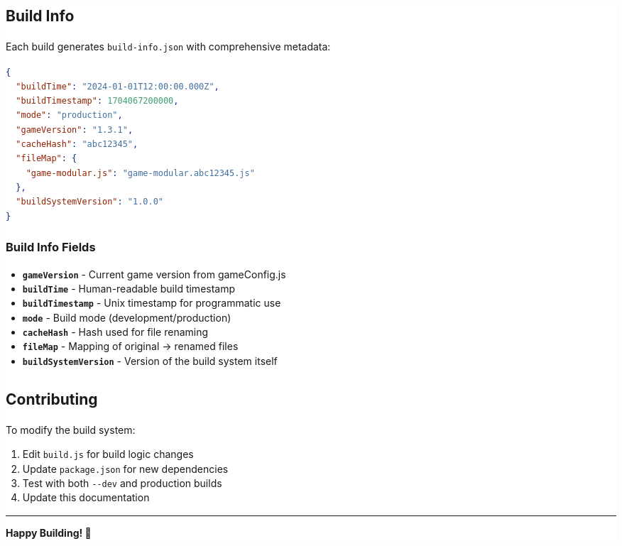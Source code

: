 ## Build Info

Each build generates `build-info.json` with comprehensive metadata:
```json
{
  "buildTime": "2024-01-01T12:00:00.000Z",
  "buildTimestamp": 1704067200000,
  "mode": "production",
  "gameVersion": "1.3.1",
  "cacheHash": "abc12345",
  "fileMap": {
    "game-modular.js": "game-modular.abc12345.js"
  },
  "buildSystemVersion": "1.0.0"
}
```

### Build Info Fields
- **`gameVersion`** - Current game version from gameConfig.js
- **`buildTime`** - Human-readable build timestamp  
- **`buildTimestamp`** - Unix timestamp for programmatic use
- **`mode`** - Build mode (development/production)
- **`cacheHash`** - Hash used for file renaming
- **`fileMap`** - Mapping of original → renamed files
- **`buildSystemVersion`** - Version of the build system itself

## Contributing

To modify the build system:
1. Edit `build.js` for build logic changes
2. Update `package.json` for new dependencies
3. Test with both `--dev` and production builds
4. Update this documentation

---

**Happy Building! 🚀** 